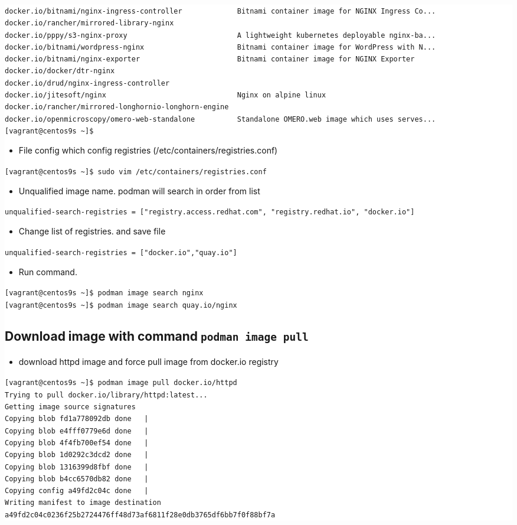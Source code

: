```
docker.io/bitnami/nginx-ingress-controller             Bitnami container image for NGINX Ingress Co...
docker.io/rancher/mirrored-library-nginx
docker.io/pppy/s3-nginx-proxy                          A lightweight kubernetes deployable nginx-ba...
docker.io/bitnami/wordpress-nginx                      Bitnami container image for WordPress with N...
docker.io/bitnami/nginx-exporter                       Bitnami container image for NGINX Exporter
docker.io/docker/dtr-nginx
docker.io/drud/nginx-ingress-controller
docker.io/jitesoft/nginx                               Nginx on alpine linux
docker.io/rancher/mirrored-longhornio-longhorn-engine
docker.io/openmicroscopy/omero-web-standalone          Standalone OMERO.web image which uses serves...
[vagrant@centos9s ~]$
```

- File config which config registries  (/etc/containers/registries.conf)
```
[vagrant@centos9s ~]$ sudo vim /etc/containers/registries.conf
```

- Unqualified image name. podman will search in order from list
```
unqualified-search-registries = ["registry.access.redhat.com", "registry.redhat.io", "docker.io"]
```

- Change list of registries. and save file
```
unqualified-search-registries = ["docker.io","quay.io"]
```

- Run command.
```
[vagrant@centos9s ~]$ podman image search nginx
[vagrant@centos9s ~]$ podman image search quay.io/nginx
```

## Download image with command `podman image pull`
- download httpd image and force pull image from docker.io registry
```
[vagrant@centos9s ~]$ podman image pull docker.io/httpd
Trying to pull docker.io/library/httpd:latest...
Getting image source signatures
Copying blob fd1a778092db done   |
Copying blob e4fff0779e6d done   |
Copying blob 4f4fb700ef54 done   |
Copying blob 1d0292c3dcd2 done   |
Copying blob 1316399d8fbf done   |
Copying blob b4cc6570db82 done   |
Copying config a49fd2c04c done   |
Writing manifest to image destination
a49fd2c04c0236f25b2724476ff48d73af6811f28e0db3765df6bb7f0f88bf7a
```
